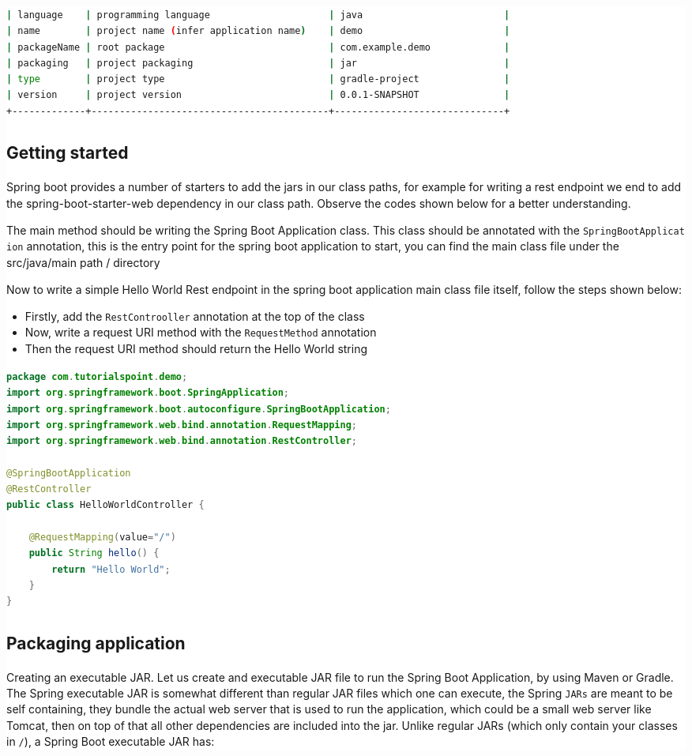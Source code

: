 ```sh
| language    | programming language                     | java                         |
| name        | project name (infer application name)    | demo                         |
| packageName | root package                             | com.example.demo             |
| packaging   | project packaging                        | jar                          |
| type        | project type                             | gradle-project               |
| version     | project version                          | 0.0.1-SNAPSHOT               |
+-------------+------------------------------------------+------------------------------+
```

## Getting started

Spring boot provides a number of starters to add the jars in our class paths, for example for writing a rest endpoint we
end to add the spring-boot-starter-web dependency in our class path. Observe the codes shown below for a better
understanding.

The main method should be writing the Spring Boot Application class. This class should be annotated with the
`SpringBootApplication` annotation, this is the entry point for the spring boot application to start, you can find the
main class file under the src/java/main path / directory


Now to write a simple Hello World Rest endpoint in the spring boot application main class file itself, follow the steps shown below:

- Firstly, add the `RestControoller` annotation at the top of the class
- Now, write a request URI method with the `RequestMethod` annotation
- Then the request URI method should return the Hello World string

```java
package com.tutorialspoint.demo;
import org.springframework.boot.SpringApplication;
import org.springframework.boot.autoconfigure.SpringBootApplication;
import org.springframework.web.bind.annotation.RequestMapping;
import org.springframework.web.bind.annotation.RestController;

@SpringBootApplication
@RestController
public class HelloWorldController {

    @RequestMapping(value="/")
    public String hello() {
        return "Hello World";
    }
}
```

## Packaging application

Creating an executable JAR. Let us create and executable JAR file to run the Spring Boot Application, by using Maven or
Gradle. The Spring executable JAR is somewhat different than regular JAR files which one can execute, the Spring `JARs`
are meant to be self containing, they bundle the actual web server that is used to run the application, which could be a
small web server like Tomcat, then on top of that all other dependencies are included into the jar. Unlike regular JARs
(which only contain your classes in `/`), a Spring Boot executable JAR has:
